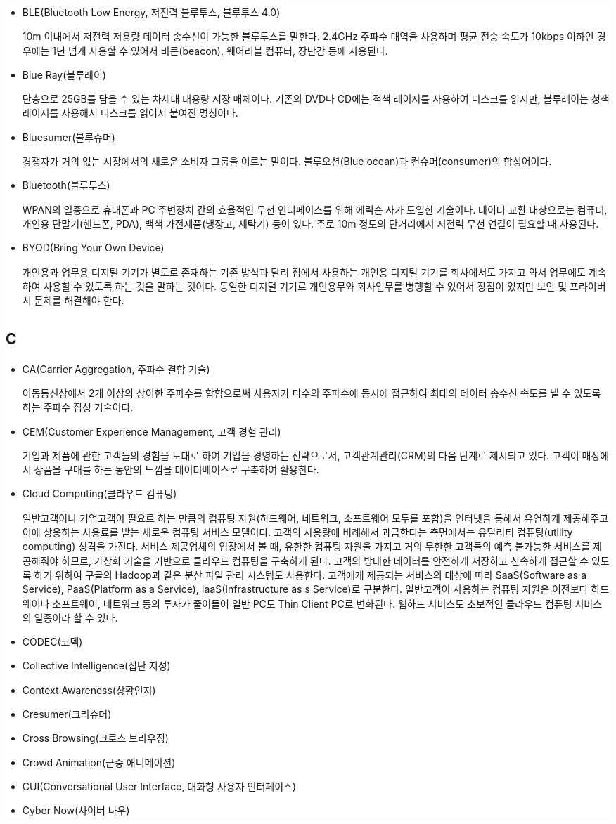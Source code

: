 * BLE(Bluetooth Low Energy, 저전력 블루투스, 블루투스 4.0)

  10m 이내에서 저전력 저용량 데이터 송수신이 가능한 블루투스를 말한다. 2.4GHz 주파수 대역을 사용하며 평균 전송 속도가 10kbps 이하인 경우에는 1년 넘게 사용할 수 있어서 비콘(beacon), 웨어러블 컴퓨터, 장난감 등에 사용된다.

* Blue Ray(블루레이)

  단층으로 25GB를 담을 수 있는 차세대 대용량 저장 매체이다. 기존의 DVD나 CD에는 적색 레이저를 사용하여 디스크를 읽지만, 블루레이는 청색 레이저를 사용해서 디스크를 읽어서 붙여진 명칭이다.

* Bluesumer(블루슈머)

  경쟁자가 거의 없는 시장에서의 새로운 소비자 그룹을 이르는 말이다. 블루오션(Blue ocean)과 컨슈머(consumer)의 합성어이다.

* Bluetooth(블루투스)

  WPAN의 일종으로 휴대폰과 PC 주변장치 간의 효율적인 무선 인터페이스를 위해 에릭슨 사가 도입한 기술이다. 데이터 교환 대상으로는 컴퓨터, 개인용 단말기(핸드폰, PDA), 백색 가전제품(냉장고, 세탁기) 등이 있다. 주로 10m 정도의 단거리에서 저전력 무선 연결이 필요할 때 사용된다.

* BYOD(Bring Your Own Device)

  개인용과 업무용 디지털 기기가 별도로 존재하는 기존 방식과 달리 집에서 사용하는 개인용 디지털 기기를 회사에서도 가지고 와서 업무에도 계속하여 사용할 수 있도록 하는 것을 말하는 것이다. 동일한 디지털 기기로 개인용무와 회사업무를 병행할 수 있어서 장점이 있지만 보안 및 프라이버시 문제를 해결해야 한다.

## C

* CA(Carrier Aggregation, 주파수 결합 기술)

  이동통신상에서 2개 이상의 상이한 주파수를 합함으로써 사용자가 다수의 주파수에 동시에 접근하여 최대의 데이터 송수신 속도를 낼 수 있도록 하는 주파수 집성 기술이다.

* CEM(Customer Experience Management, 고객 경험 관리)

  기업과 제품에 관한 고객들의 경험을 토대로 하여 기업을 경영하는 전략으로서, 고객관계관리(CRM)의 다음 단계로 제시되고 있다. 고객이 매장에서 상품을 구매를 하는 동안의 느낌을 데이터베이스로 구축하여 활용한다.

* Cloud Computing(클라우드 컴퓨팅)

  일반고객이나 기업고객이 필요로 하는 만큼의 컴퓨팅 자원(하드웨어, 네트워크, 소프트웨어 모두를 포함)을 인터넷을 통해서 유연하게 제공해주고 이에 상응하는 사용료를 받는 새로운 컴퓨팅 서비스 모델이다. 고객의 사용량에 비례해서 과금한다는 측면에서는 유틸리티 컴퓨팅(utility computing) 성격을 가진다. 서비스 제공업체의 입장에서 볼 때, 유한한 컴퓨팅 자원을 가지고 거의 무한한 고객들의 예측 불가능한 서비스를 제공해줘야 하므로, 가상화 기술을 기반으로 클라우드 컴퓨팅을 구축하게 된다. 고객의 방대한 데이터를 안전하게 저장하고 신속하게 접근할 수 있도록 하기 위하여 구글의 Hadoop과 같은 분산 파일 관리 시스템도 사용한다. 고객에게 제공되는 서비스의 대상에 따라 SaaS(Software as a Service),  PaaS(Platform as a Service), IaaS(Infrastructure as s Service)로 구분한다. 일반고객이 사용하는 컴퓨팅 자원은 이전보다 하드웨어나 소프트웨어, 네트워크 등의 투자가 줄어들어 일반 PC도 Thin Client PC로 변화된다. 웹하드 서비스도 초보적인 클라우드 컴퓨팅 서비스의 일종이라 할 수 있다.

* CODEC(코덱)

* Collective Intelligence(집단 지성)

* Context Awareness(상황인지)

* Cresumer(크리슈머)

* Cross Browsing(크로스 브라우징)

* Crowd Animation(군중 애니메이션)

* CUI(Conversational User Interface, 대화형 사용자 인터페이스)

* Cyber Now(사이버 나우)
